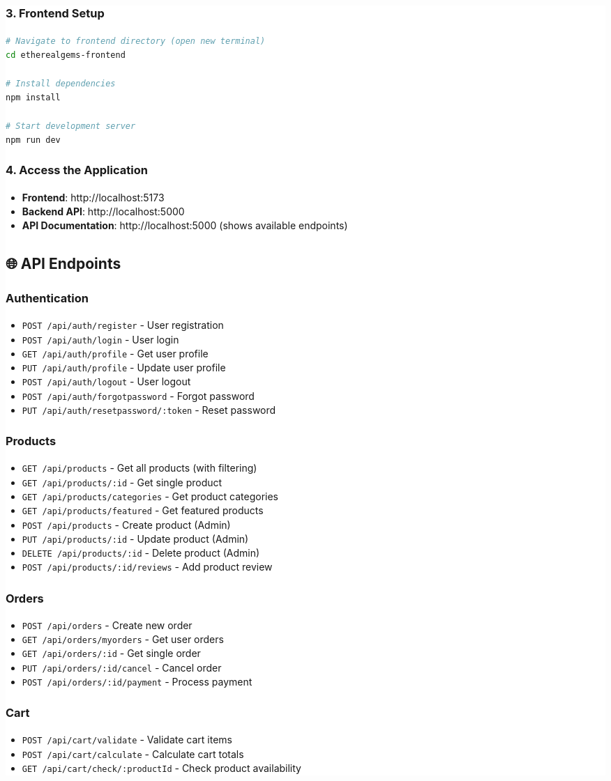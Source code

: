 
### 3. Frontend Setup
```bash
# Navigate to frontend directory (open new terminal)
cd etherealgems-frontend

# Install dependencies
npm install

# Start development server
npm run dev
```

### 4. Access the Application
- **Frontend**: http://localhost:5173
- **Backend API**: http://localhost:5000
- **API Documentation**: http://localhost:5000 (shows available endpoints)

## 🌐 API Endpoints

### Authentication
- `POST /api/auth/register` - User registration
- `POST /api/auth/login` - User login
- `GET /api/auth/profile` - Get user profile
- `PUT /api/auth/profile` - Update user profile
- `POST /api/auth/logout` - User logout
- `POST /api/auth/forgotpassword` - Forgot password
- `PUT /api/auth/resetpassword/:token` - Reset password

### Products
- `GET /api/products` - Get all products (with filtering)
- `GET /api/products/:id` - Get single product
- `GET /api/products/categories` - Get product categories
- `GET /api/products/featured` - Get featured products
- `POST /api/products` - Create product (Admin)
- `PUT /api/products/:id` - Update product (Admin)
- `DELETE /api/products/:id` - Delete product (Admin)
- `POST /api/products/:id/reviews` - Add product review

### Orders
- `POST /api/orders` - Create new order
- `GET /api/orders/myorders` - Get user orders
- `GET /api/orders/:id` - Get single order
- `PUT /api/orders/:id/cancel` - Cancel order
- `POST /api/orders/:id/payment` - Process payment

### Cart
- `POST /api/cart/validate` - Validate cart items
- `POST /api/cart/calculate` - Calculate cart totals
- `GET /api/cart/check/:productId` - Check product availability

